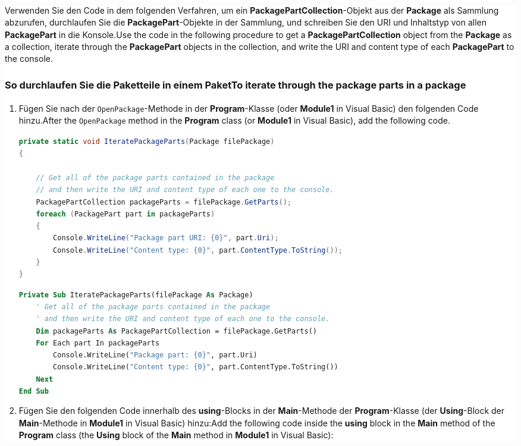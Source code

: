 <span data-ttu-id="9ecb0-188">Verwenden Sie den Code in dem folgenden Verfahren, um ein **PackagePartCollection**-Objekt aus der **Package** als Sammlung abzurufen, durchlaufen Sie die **PackagePart**-Objekte in der Sammlung, und schreiben Sie den URI und Inhaltstyp von allen **PackagePart** in die Konsole.</span><span class="sxs-lookup"><span data-stu-id="9ecb0-188">Use the code in the following procedure to get a **PackagePartCollection** object from the **Package** as a collection, iterate through the **PackagePart** objects in the collection, and write the URI and content type of each **PackagePart** to the console.</span></span> 
  
### <a name="to-iterate-through-the-package-parts-in-a-package"></a><span data-ttu-id="9ecb0-189">So durchlaufen Sie die Paketteile in einem Paket</span><span class="sxs-lookup"><span data-stu-id="9ecb0-189">To iterate through the package parts in a package</span></span>

1. <span data-ttu-id="9ecb0-190">Fügen Sie nach der `OpenPackage`-Methode in der **Program**-Klasse (oder **Module1** in Visual Basic) den folgenden Code hinzu.</span><span class="sxs-lookup"><span data-stu-id="9ecb0-190">After the  `OpenPackage` method in the **Program** class (or **Module1** in Visual Basic), add the following code.</span></span> 
    
    ```cs
    private static void IteratePackageParts(Package filePackage)
    {
        
        // Get all of the package parts contained in the package
        // and then write the URI and content type of each one to the console.
        PackagePartCollection packageParts = filePackage.GetParts();
        foreach (PackagePart part in packageParts)
        {
            Console.WriteLine("Package part URI: {0}", part.Uri);
            Console.WriteLine("Content type: {0}", part.ContentType.ToString());
        }
    }
    
    ```

    ```vb
    Private Sub IteratePackageParts(filePackage As Package)
        ' Get all of the package parts contained in the package
        ' and then write the URI and content type of each one to the console.
        Dim packageParts As PackagePartCollection = filePackage.GetParts()
        For Each part In packageParts
            Console.WriteLine("Package part: {0}", part.Uri)
            Console.WriteLine("Content type: {0}", part.ContentType.ToString())
        Next
    End Sub 
    
    ```

2. <span data-ttu-id="9ecb0-191">Fügen Sie den folgenden Code innerhalb des **using**-Blocks in der **Main**-Methode der **Program**-Klasse (der **Using**-Block der **Main**-Methode in **Module1** in Visual Basic) hinzu:</span><span class="sxs-lookup"><span data-stu-id="9ecb0-191">Add the following code inside the **using** block in the **Main** method of the **Program** class (the **Using** block of the **Main** method in **Module1** in Visual Basic):</span></span> 
    